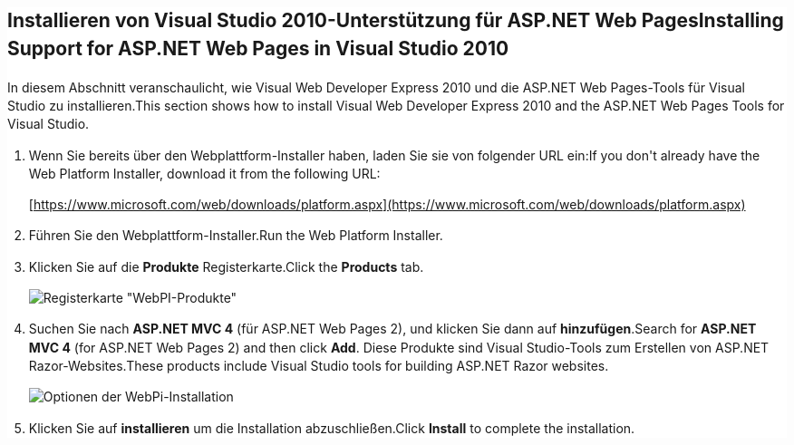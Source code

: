 <a id="vs2010support"></a>
## <a name="installing-support-for-aspnet-web-pages-in-visual-studio-2010"></a><span data-ttu-id="7bcc5-198">Installieren von Visual Studio 2010-Unterstützung für ASP.NET Web Pages</span><span class="sxs-lookup"><span data-stu-id="7bcc5-198">Installing Support for ASP.NET Web Pages in Visual Studio 2010</span></span>

<span data-ttu-id="7bcc5-199">In diesem Abschnitt veranschaulicht, wie Visual Web Developer Express 2010 und die ASP.NET Web Pages-Tools für Visual Studio zu installieren.</span><span class="sxs-lookup"><span data-stu-id="7bcc5-199">This section shows how to install Visual Web Developer Express 2010 and the ASP.NET Web Pages Tools for Visual Studio.</span></span>

1. <span data-ttu-id="7bcc5-200">Wenn Sie bereits über den Webplattform-Installer haben, laden Sie sie von folgender URL ein:</span><span class="sxs-lookup"><span data-stu-id="7bcc5-200">If you don't already have the Web Platform Installer, download it from the following URL:</span></span>

    [https://www.microsoft.com/web/downloads/platform.aspx](https://www.microsoft.com/web/downloads/platform.aspx)
2. <span data-ttu-id="7bcc5-201">Führen Sie den Webplattform-Installer.</span><span class="sxs-lookup"><span data-stu-id="7bcc5-201">Run the Web Platform Installer.</span></span>
3. <span data-ttu-id="7bcc5-202">Klicken Sie auf die **Produkte** Registerkarte.</span><span class="sxs-lookup"><span data-stu-id="7bcc5-202">Click the **Products** tab.</span></span>

    ![Registerkarte "WebPI-Produkte"](program-asp-net-web-pages-in-visual-studio/_static/image10.png)
4. <span data-ttu-id="7bcc5-204">Suchen Sie nach **ASP.NET MVC 4** (für ASP.NET Web Pages 2), und klicken Sie dann auf **hinzufügen**.</span><span class="sxs-lookup"><span data-stu-id="7bcc5-204">Search for **ASP.NET MVC 4** (for ASP.NET Web Pages 2) and then click **Add**.</span></span> <span data-ttu-id="7bcc5-205">Diese Produkte sind Visual Studio-Tools zum Erstellen von ASP.NET Razor-Websites.</span><span class="sxs-lookup"><span data-stu-id="7bcc5-205">These products include Visual Studio tools for building ASP.NET Razor websites.</span></span>

    ![Optionen der WebPi-Installation](program-asp-net-web-pages-in-visual-studio/_static/image11.png)
5. <span data-ttu-id="7bcc5-207">Klicken Sie auf **installieren** um die Installation abzuschließen.</span><span class="sxs-lookup"><span data-stu-id="7bcc5-207">Click **Install** to complete the installation.</span></span>
